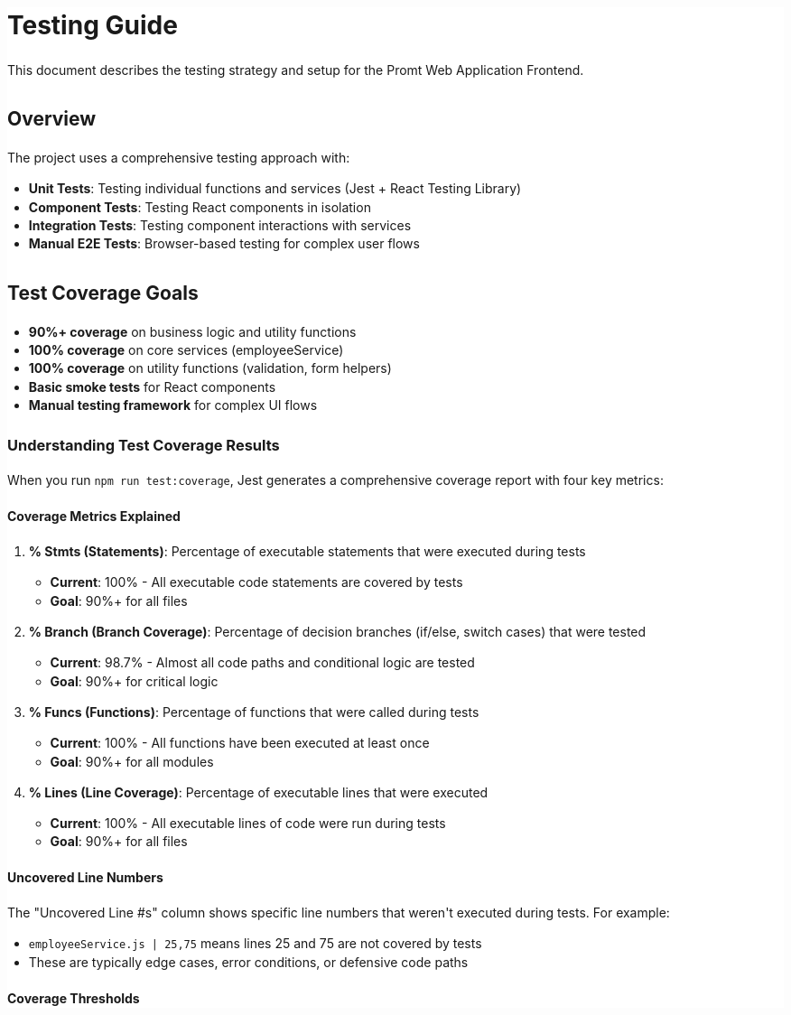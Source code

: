 # Testing Guide

This document describes the testing strategy and setup for the Promt Web Application Frontend.

## Overview

The project uses a comprehensive testing approach with:
- **Unit Tests**: Testing individual functions and services (Jest + React Testing Library)
- **Component Tests**: Testing React components in isolation
- **Integration Tests**: Testing component interactions with services
- **Manual E2E Tests**: Browser-based testing for complex user flows

## Test Coverage Goals

- **90%+ coverage** on business logic and utility functions
- **100% coverage** on core services (employeeService)
- **100% coverage** on utility functions (validation, form helpers)
- **Basic smoke tests** for React components
- **Manual testing framework** for complex UI flows

### Understanding Test Coverage Results

When you run `npm run test:coverage`, Jest generates a comprehensive coverage report with four key metrics:

#### Coverage Metrics Explained

1. **% Stmts (Statements)**: Percentage of executable statements that were executed during tests
   - **Current**: 100% - All executable code statements are covered by tests
   - **Goal**: 90%+ for all files

2. **% Branch (Branch Coverage)**: Percentage of decision branches (if/else, switch cases) that were tested
   - **Current**: 98.7% - Almost all code paths and conditional logic are tested
   - **Goal**: 90%+ for critical logic

3. **% Funcs (Functions)**: Percentage of functions that were called during tests
   - **Current**: 100% - All functions have been executed at least once
   - **Goal**: 90%+ for all modules

4. **% Lines (Line Coverage)**: Percentage of executable lines that were executed
   - **Current**: 100% - All executable lines of code were run during tests
   - **Goal**: 90%+ for all files

#### Uncovered Line Numbers

The "Uncovered Line #s" column shows specific line numbers that weren't executed during tests. For example:
- `employeeService.js | 25,75` means lines 25 and 75 are not covered by tests
- These are typically edge cases, error conditions, or defensive code paths

#### Coverage Thresholds
